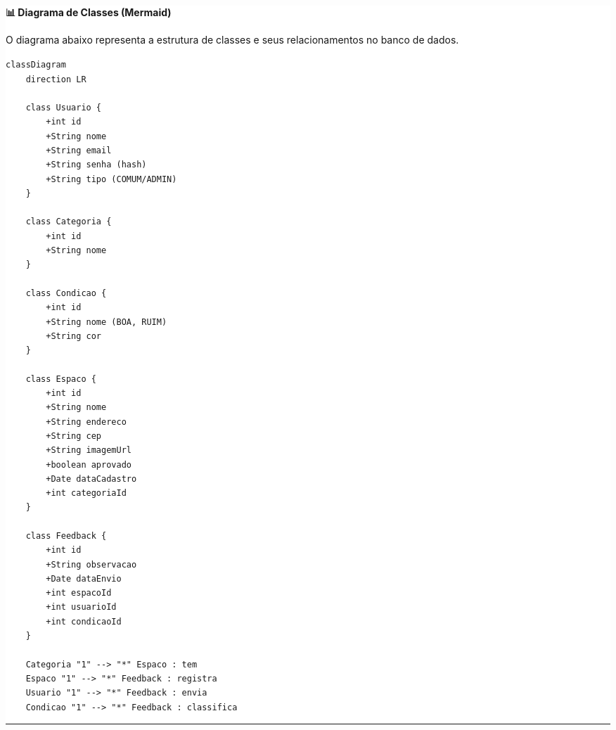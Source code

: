 #### 📊 Diagrama de Classes (Mermaid)
O diagrama abaixo representa a estrutura de classes e seus relacionamentos no banco de dados.

```mermaid
classDiagram
    direction LR
    
    class Usuario {
        +int id
        +String nome
        +String email
        +String senha (hash)
        +String tipo (COMUM/ADMIN)
    }

    class Categoria {
        +int id
        +String nome
    }

    class Condicao {
        +int id
        +String nome (BOA, RUIM)
        +String cor
    }

    class Espaco {
        +int id
        +String nome
        +String endereco
        +String cep
        +String imagemUrl
        +boolean aprovado
        +Date dataCadastro
        +int categoriaId
    }

    class Feedback {
        +int id
        +String observacao
        +Date dataEnvio
        +int espacoId
        +int usuarioId
        +int condicaoId
    }

    Categoria "1" --> "*" Espaco : tem
    Espaco "1" --> "*" Feedback : registra
    Usuario "1" --> "*" Feedback : envia
    Condicao "1" --> "*" Feedback : classifica

```

---